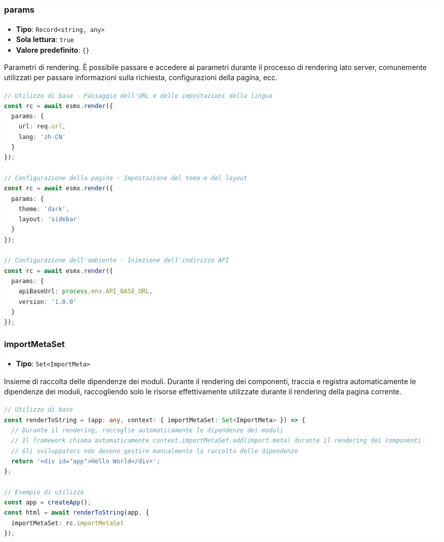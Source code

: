 ### params

- **Tipo**: `Record<string, any>`
- **Sola lettura**: `true`
- **Valore predefinito**: `{}`

Parametri di rendering. È possibile passare e accedere ai parametri durante il processo di rendering lato server, comunemente utilizzati per passare informazioni sulla richiesta, configurazioni della pagina, ecc.

```ts
// Utilizzo di base - Passaggio dell'URL e delle impostazioni della lingua
const rc = await esmx.render({
  params: {
    url: req.url,
    lang: 'zh-CN'
  }
});

// Configurazione della pagina - Impostazione del tema e del layout
const rc = await esmx.render({
  params: {
    theme: 'dark',
    layout: 'sidebar'
  }
});

// Configurazione dell'ambiente - Iniezione dell'indirizzo API
const rc = await esmx.render({
  params: {
    apiBaseUrl: process.env.API_BASE_URL,
    version: '1.0.0'
  }
});
```

### importMetaSet

- **Tipo**: `Set<ImportMeta>`

Insieme di raccolta delle dipendenze dei moduli. Durante il rendering dei componenti, traccia e registra automaticamente le dipendenze dei moduli, raccogliendo solo le risorse effettivamente utilizzate durante il rendering della pagina corrente.

```ts
// Utilizzo di base
const renderToString = (app: any, context: { importMetaSet: Set<ImportMeta> }) => {
  // Durante il rendering, raccoglie automaticamente le dipendenze dei moduli
  // Il framework chiama automaticamente context.importMetaSet.add(import.meta) durante il rendering dei componenti
  // Gli sviluppatori non devono gestire manualmente la raccolta delle dipendenze
  return '<div id="app">Hello World</div>';
};

// Esempio di utilizzo
const app = createApp();
const html = await renderToString(app, {
  importMetaSet: rc.importMetaSet
});
```
